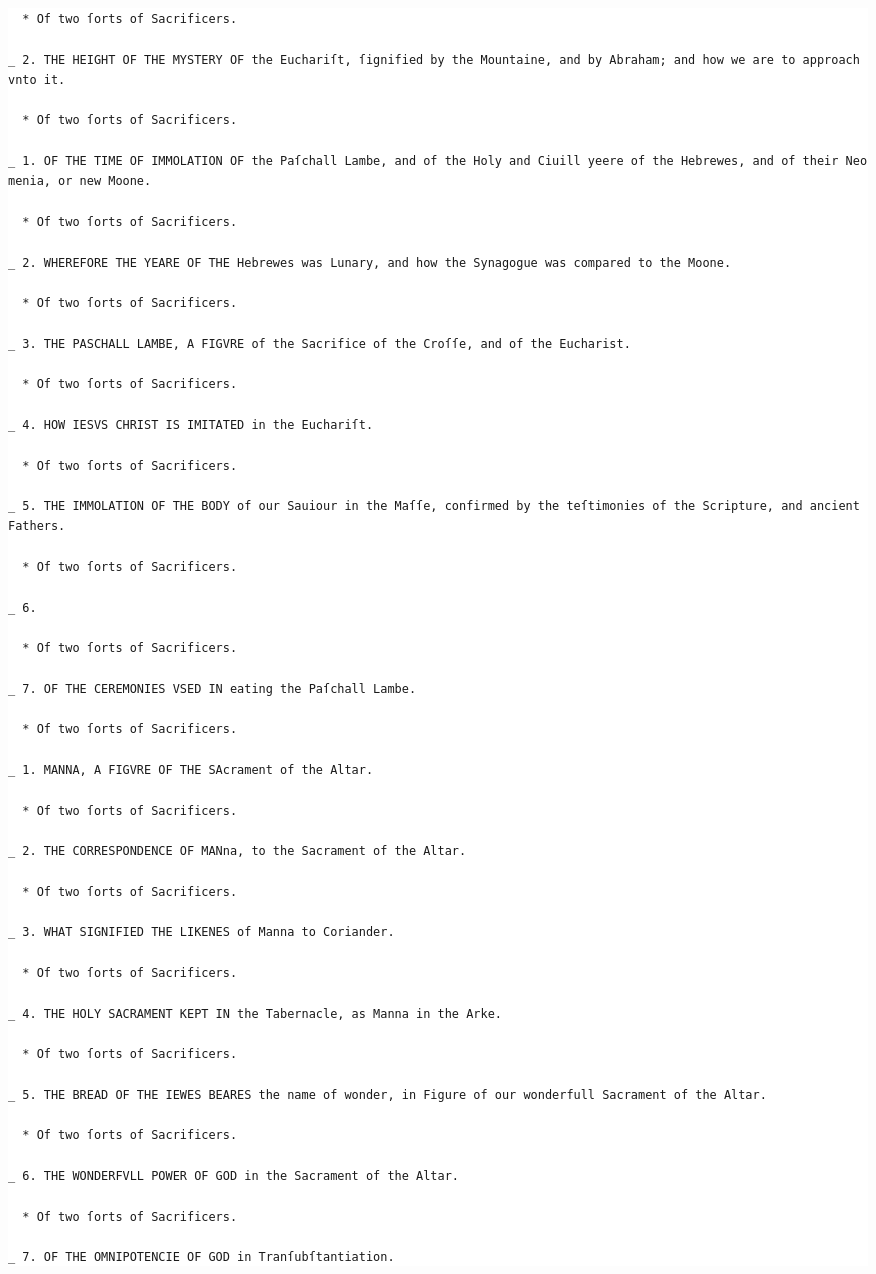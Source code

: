       * Of two ſorts of Sacrificers.

    _ 2. THE HEIGHT OF THE MYSTERY OF the Euchariſt, ſignified by the Mountaine, and by Abraham; and how we are to approach vnto it.

      * Of two ſorts of Sacrificers.

    _ 1. OF THE TIME OF IMMOLATION OF the Paſchall Lambe, and of the Holy and Ciuill yeere of the Hebrewes, and of their Neomenia, or new Moone.

      * Of two ſorts of Sacrificers.

    _ 2. WHEREFORE THE YEARE OF THE Hebrewes was Lunary, and how the Synagogue was compared to the Moone.

      * Of two ſorts of Sacrificers.

    _ 3. THE PASCHALL LAMBE, A FIGVRE of the Sacrifice of the Croſſe, and of the Eucharist.

      * Of two ſorts of Sacrificers.

    _ 4. HOW IESVS CHRIST IS IMITATED in the Euchariſt.

      * Of two ſorts of Sacrificers.

    _ 5. THE IMMOLATION OF THE BODY of our Sauiour in the Maſſe, confirmed by the teſtimonies of the Scripture, and ancient Fathers.

      * Of two ſorts of Sacrificers.

    _ 6.

      * Of two ſorts of Sacrificers.

    _ 7. OF THE CEREMONIES VSED IN eating the Paſchall Lambe.

      * Of two ſorts of Sacrificers.

    _ 1. MANNA, A FIGVRE OF THE SAcrament of the Altar.

      * Of two ſorts of Sacrificers.

    _ 2. THE CORRESPONDENCE OF MANna, to the Sacrament of the Altar.

      * Of two ſorts of Sacrificers.

    _ 3. WHAT SIGNIFIED THE LIKENES of Manna to Coriander.

      * Of two ſorts of Sacrificers.

    _ 4. THE HOLY SACRAMENT KEPT IN the Tabernacle, as Manna in the Arke.

      * Of two ſorts of Sacrificers.

    _ 5. THE BREAD OF THE IEWES BEARES the name of wonder, in Figure of our wonderfull Sacrament of the Altar.

      * Of two ſorts of Sacrificers.

    _ 6. THE WONDERFVLL POWER OF GOD in the Sacrament of the Altar.

      * Of two ſorts of Sacrificers.

    _ 7. OF THE OMNIPOTENCIE OF GOD in Tranſubſtantiation.
